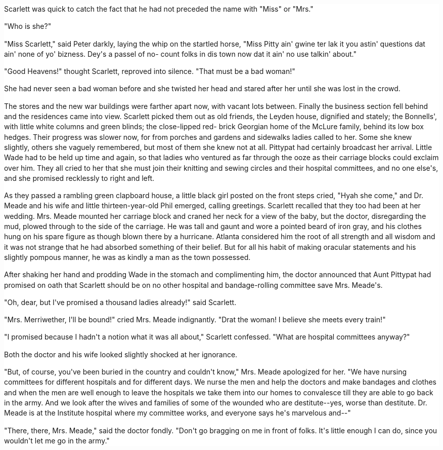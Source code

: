 Scarlett was quick to catch the fact that he had not preceded the name with "Miss" or "Mrs."

"Who is she?"

"Miss Scarlett," said Peter darkly, laying the whip on the startled horse, "Miss Pitty ain' gwine ter lak it you astin' questions dat ain' none of yo' bizness. Dey's a passel of no- count folks in dis town now dat it ain' no use talkin' about."

"Good Heavens!" thought Scarlett, reproved into silence. "That must be a bad woman!"

She had never seen a bad woman before and she twisted her head and stared after her until she was lost in the crowd.

The stores and the new war buildings were farther apart now, with vacant lots between. Finally the business section fell behind and the residences came into view. Scarlett picked them out as old friends, the Leyden house, dignified and stately; the Bonnells', with little white columns and green blinds; the close-lipped red- brick Georgian home of the McLure family, behind its low box hedges. Their progress was slower now, for from porches and gardens and sidewalks ladies called to her. Some she knew slightly, others she vaguely remembered, but most of them she knew not at all. Pittypat had certainly broadcast her arrival. Little Wade had to be held up time and again, so that ladies who ventured as far through the ooze as their carriage blocks could exclaim over him. They all cried to her that she must join their knitting and sewing circles and their hospital committees, and no one else's, and she promised recklessly to right and left.

As they passed a rambling green clapboard house, a little black girl posted on the front steps cried, "Hyah she come," and Dr. Meade and his wife and little thirteen-year-old Phil emerged, calling greetings. Scarlett recalled that they too had been at her wedding. Mrs. Meade mounted her carriage block and craned her neck for a view of the baby, but the doctor, disregarding the mud, plowed through to the side of the carriage. He was tall and gaunt and wore a pointed beard of iron gray, and his clothes hung on his spare figure as though blown there by a hurricane. Atlanta considered him the root of all strength and all wisdom and it was not strange that he had absorbed something of their belief. But for all his habit of making oracular statements and his slightly pompous manner, he was as kindly a man as the town possessed.

After shaking her hand and prodding Wade in the stomach and complimenting him, the doctor announced that Aunt Pittypat had promised on oath that Scarlett should be on no other hospital and bandage-rolling committee save Mrs. Meade's.

"Oh, dear, but I've promised a thousand ladies already!" said Scarlett.

"Mrs. Merriwether, I'll be bound!" cried Mrs. Meade indignantly. "Drat the woman! I believe she meets every train!"

"I promised because I hadn't a notion what it was all about," Scarlett confessed. "What are hospital committees anyway?"

Both the doctor and his wife looked slightly shocked at her ignorance.

"But, of course, you've been buried in the country and couldn't know," Mrs. Meade apologized for her. "We have nursing committees for different hospitals and for different days. We nurse the men and help the doctors and make bandages and clothes and when the men are well enough to leave the hospitals we take them into our homes to convalesce till they are able to go back in the army. And we look after the wives and families of some of the wounded who are destitute--yes, worse than destitute. Dr. Meade is at the Institute hospital where my committee works, and everyone says he's marvelous and--"

"There, there, Mrs. Meade," said the doctor fondly. "Don't go bragging on me in front of folks. It's little enough I can do, since you wouldn't let me go in the army."
